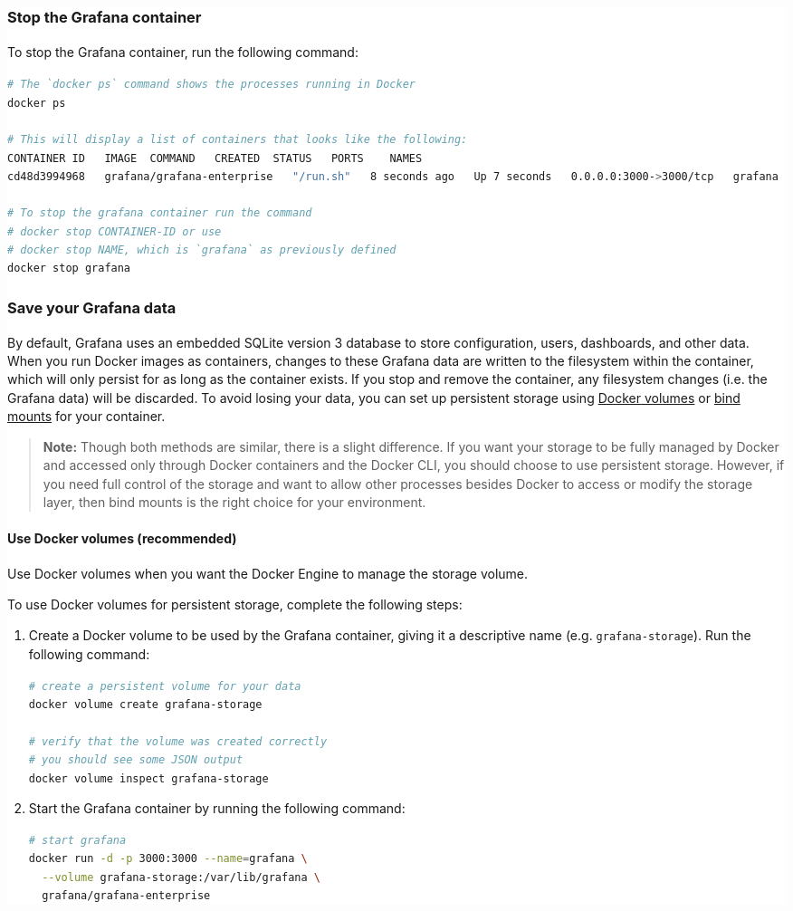 ### Stop the Grafana container

To stop the Grafana container, run the following command:

```bash
# The `docker ps` command shows the processes running in Docker
docker ps

# This will display a list of containers that looks like the following:
CONTAINER ID   IMAGE  COMMAND   CREATED  STATUS   PORTS    NAMES
cd48d3994968   grafana/grafana-enterprise   "/run.sh"   8 seconds ago   Up 7 seconds   0.0.0.0:3000->3000/tcp   grafana

# To stop the grafana container run the command
# docker stop CONTAINER-ID or use
# docker stop NAME, which is `grafana` as previously defined
docker stop grafana
```

### Save your Grafana data

By default, Grafana uses an embedded SQLite version 3 database to store configuration, users, dashboards, and other data. When you run Docker images as containers, changes to these Grafana data are written to the filesystem within the container, which will only persist for as long as the container exists. If you stop and remove the container, any filesystem changes (i.e. the Grafana data) will be discarded. To avoid losing your data, you can set up persistent storage using [Docker volumes](https://docs.docker.com/storage/volumes/) or [bind mounts](https://docs.docker.com/storage/bind-mounts/) for your container.

> **Note:** Though both methods are similar, there is a slight difference. If you want your storage to be fully managed by Docker and accessed only through Docker containers and the Docker CLI, you should choose to use persistent storage. However, if you need full control of the storage and want to allow other processes besides Docker to access or modify the storage layer, then bind mounts is the right choice for your environment.

#### Use Docker volumes (recommended)

Use Docker volumes when you want the Docker Engine to manage the storage volume.

To use Docker volumes for persistent storage, complete the following steps:

1. Create a Docker volume to be used by the Grafana container, giving it a descriptive name (e.g. `grafana-storage`). Run the following command:

   ```bash
   # create a persistent volume for your data
   docker volume create grafana-storage

   # verify that the volume was created correctly
   # you should see some JSON output
   docker volume inspect grafana-storage
   ```

1. Start the Grafana container by running the following command:
   ```bash
   # start grafana
   docker run -d -p 3000:3000 --name=grafana \
     --volume grafana-storage:/var/lib/grafana \
     grafana/grafana-enterprise
   ```
